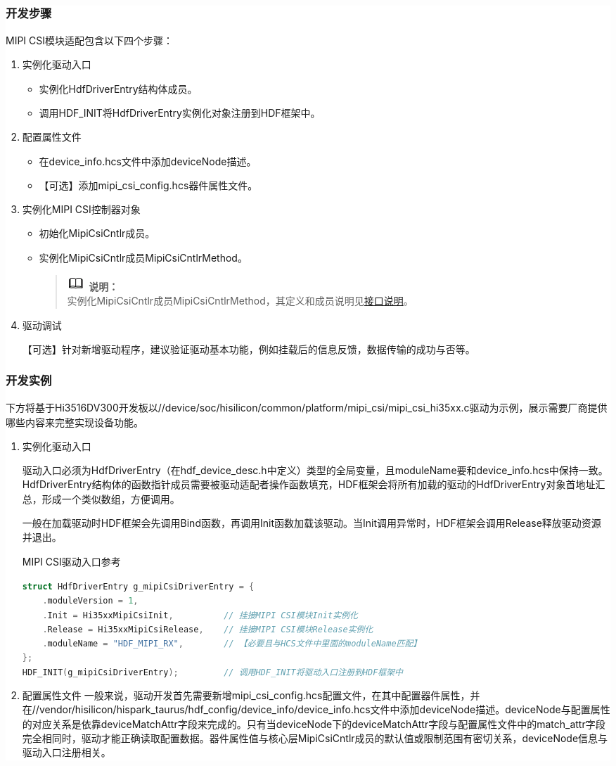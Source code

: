 ### 开发步骤

MIPI CSI模块适配包含以下四个步骤：

1. 实例化驱动入口

    - 实例化HdfDriverEntry结构体成员。

    - 调用HDF_INIT将HdfDriverEntry实例化对象注册到HDF框架中。

2. 配置属性文件

    - 在device_info.hcs文件中添加deviceNode描述。

    - 【可选】添加mipi_csi_config.hcs器件属性文件。

3. 实例化MIPI CSI控制器对象
   
    - 初始化MipiCsiCntlr成员。

    - 实例化MipiCsiCntlr成员MipiCsiCntlrMethod。

        >![](../public_sys-resources/icon-note.gif) **说明：**<br>
        >实例化MipiCsiCntlr成员MipiCsiCntlrMethod，其定义和成员说明见[接口说明](#接口说明)。
   
4. 驱动调试

    【可选】针对新增驱动程序，建议验证驱动基本功能，例如挂载后的信息反馈，数据传输的成功与否等。


### 开发实例 

下方将基于Hi3516DV300开发板以//device/soc/hisilicon/common/platform/mipi_csi/mipi_csi_hi35xx.c驱动为示例，展示需要厂商提供哪些内容来完整实现设备功能。

1. 实例化驱动入口 

    驱动入口必须为HdfDriverEntry（在hdf_device_desc.h中定义）类型的全局变量，且moduleName要和device_info.hcs中保持一致。HdfDriverEntry结构体的函数指针成员需要被驱动适配者操作函数填充，HDF框架会将所有加载的驱动的HdfDriverEntry对象首地址汇总，形成一个类似数组，方便调用。

    一般在加载驱动时HDF框架会先调用Bind函数，再调用Init函数加载该驱动。当Init调用异常时，HDF框架会调用Release释放驱动资源并退出。

    MIPI CSI驱动入口参考

    ```c
    struct HdfDriverEntry g_mipiCsiDriverEntry = {
        .moduleVersion = 1,
        .Init = Hi35xxMipiCsiInit,          // 挂接MIPI CSI模块Init实例化
        .Release = Hi35xxMipiCsiRelease,    // 挂接MIPI CSI模块Release实例化
        .moduleName = "HDF_MIPI_RX",        // 【必要且与HCS文件中里面的moduleName匹配】
    };
    HDF_INIT(g_mipiCsiDriverEntry);         // 调用HDF_INIT将驱动入口注册到HDF框架中
    ```

2. 配置属性文件
    一般来说，驱动开发首先需要新增mipi_csi_config.hcs配置文件，在其中配置器件属性，并在//vendor/hisilicon/hispark_taurus/hdf_config/device_info/device_info.hcs文件中添加deviceNode描述。deviceNode与配置属性的对应关系是依靠deviceMatchAttr字段来完成的。只有当deviceNode下的deviceMatchAttr字段与配置属性文件中的match_attr字段完全相同时，驱动才能正确读取配置数据。器件属性值与核心层MipiCsiCntlr成员的默认值或限制范围有密切关系，deviceNode信息与驱动入口注册相关。
